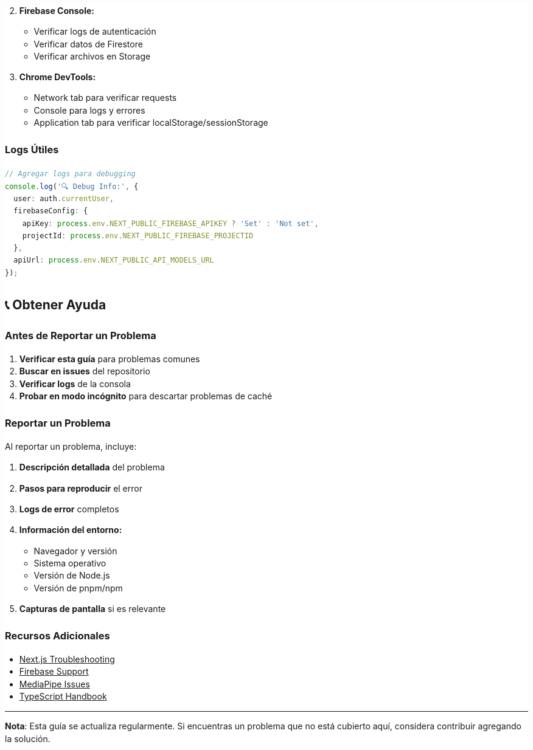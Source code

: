2. **Firebase Console:**
   - Verificar logs de autenticación
   - Verificar datos de Firestore
   - Verificar archivos en Storage

3. **Chrome DevTools:**
   - Network tab para verificar requests
   - Console para logs y errores
   - Application tab para verificar localStorage/sessionStorage

### Logs Útiles

```typescript
// Agregar logs para debugging
console.log('🔍 Debug Info:', {
  user: auth.currentUser,
  firebaseConfig: {
    apiKey: process.env.NEXT_PUBLIC_FIREBASE_APIKEY ? 'Set' : 'Not set',
    projectId: process.env.NEXT_PUBLIC_FIREBASE_PROJECTID
  },
  apiUrl: process.env.NEXT_PUBLIC_API_MODELS_URL
});
```

## 📞 Obtener Ayuda

### Antes de Reportar un Problema

1. **Verificar esta guía** para problemas comunes
2. **Buscar en issues** del repositorio
3. **Verificar logs** de la consola
4. **Probar en modo incógnito** para descartar problemas de caché

### Reportar un Problema

Al reportar un problema, incluye:

1. **Descripción detallada** del problema
2. **Pasos para reproducir** el error
3. **Logs de error** completos
4. **Información del entorno:**
   - Navegador y versión
   - Sistema operativo
   - Versión de Node.js
   - Versión de pnpm/npm

5. **Capturas de pantalla** si es relevante

### Recursos Adicionales

- [Next.js Troubleshooting](https://nextjs.org/docs/advanced-features/debugging)
- [Firebase Support](https://firebase.google.com/support)
- [MediaPipe Issues](https://github.com/google/mediapipe/issues)
- [TypeScript Handbook](https://www.typescriptlang.org/docs/handbook/intro.html)

---

**Nota**: Esta guía se actualiza regularmente. Si encuentras un problema que no está cubierto aquí, considera contribuir agregando la solución.
